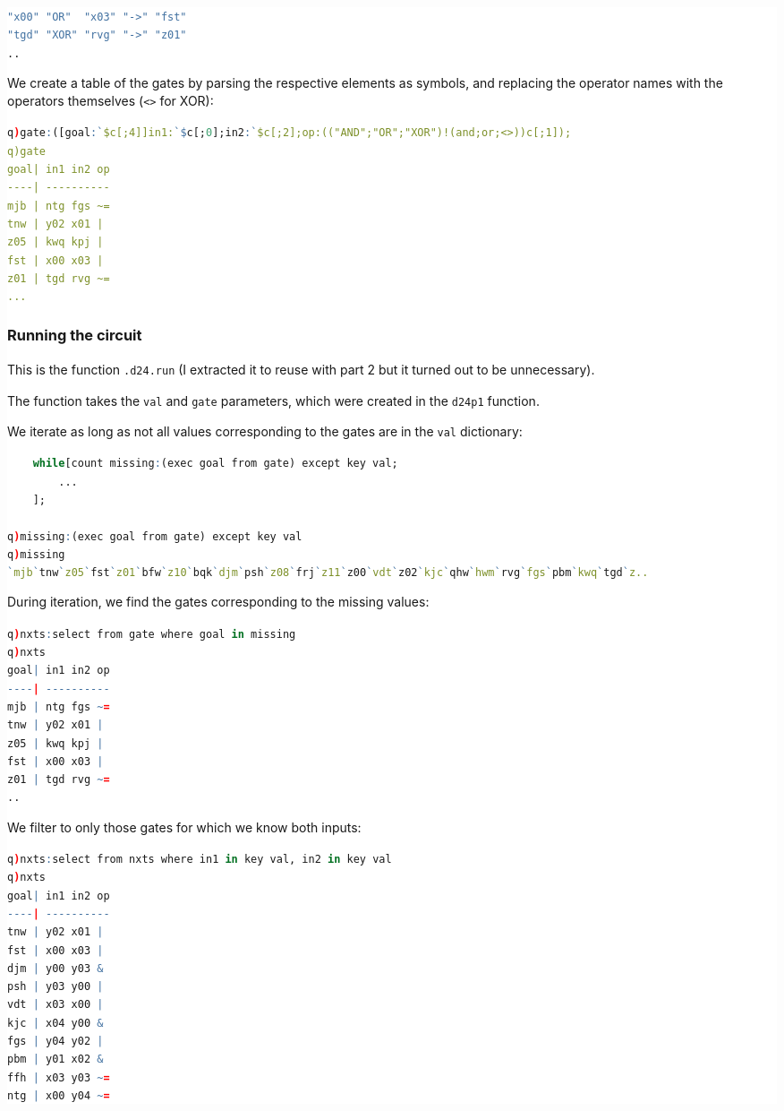 ```q
"x00" "OR"  "x03" "->" "fst"
"tgd" "XOR" "rvg" "->" "z01"
..
```
We create a table of the gates by parsing the respective elements as symbols, and replacing the
operator names with the operators themselves (`<>` for XOR):
```q
q)gate:([goal:`$c[;4]]in1:`$c[;0];in2:`$c[;2];op:(("AND";"OR";"XOR")!(and;or;<>))c[;1]);
q)gate
goal| in1 in2 op
----| ----------
mjb | ntg fgs ~=
tnw | y02 x01 |
z05 | kwq kpj |
fst | x00 x03 |
z01 | tgd rvg ~=
...
```

### Running the circuit
This is the function `.d24.run` (I extracted it to reuse with part 2 but it turned out to be
unnecessary).

The function takes the `val` and `gate` parameters, which were created in the `d24p1` function.

We iterate as long as not all values corresponding to the gates are in the `val` dictionary:
```q
    while[count missing:(exec goal from gate) except key val;
        ...
    ];

q)missing:(exec goal from gate) except key val
q)missing
`mjb`tnw`z05`fst`z01`bfw`z10`bqk`djm`psh`z08`frj`z11`z00`vdt`z02`kjc`qhw`hwm`rvg`fgs`pbm`kwq`tgd`z..
```
During iteration, we find the gates corresponding to the missing values:
```q
q)nxts:select from gate where goal in missing
q)nxts
goal| in1 in2 op
----| ----------
mjb | ntg fgs ~=
tnw | y02 x01 |
z05 | kwq kpj |
fst | x00 x03 |
z01 | tgd rvg ~=
..
```
We filter to only those gates for which we know both inputs:
```q
q)nxts:select from nxts where in1 in key val, in2 in key val
q)nxts
goal| in1 in2 op
----| ----------
tnw | y02 x01 |
fst | x00 x03 |
djm | y00 y03 &
psh | y03 y00 |
vdt | x03 x00 |
kjc | x04 y00 &
fgs | y04 y02 |
pbm | y01 x02 &
ffh | x03 y03 ~=
ntg | x00 y04 ~=
```